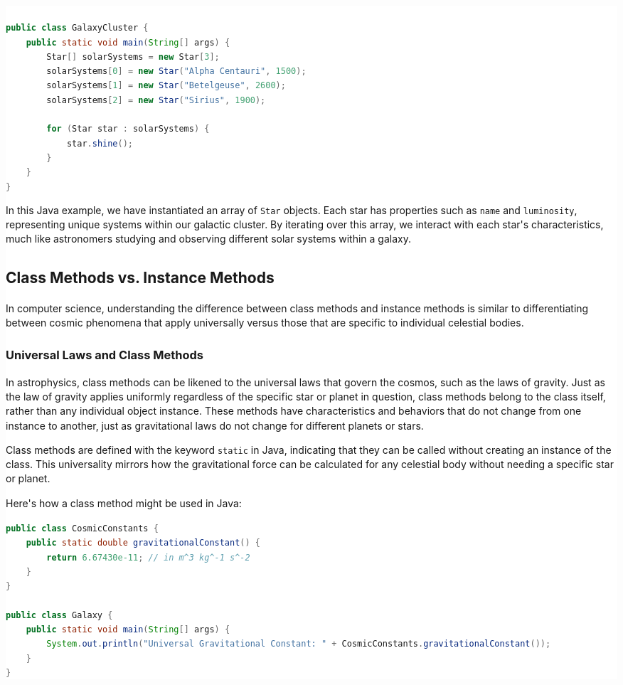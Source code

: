 ```java

public class GalaxyCluster {
    public static void main(String[] args) {
        Star[] solarSystems = new Star[3];
        solarSystems[0] = new Star("Alpha Centauri", 1500);
        solarSystems[1] = new Star("Betelgeuse", 2600);
        solarSystems[2] = new Star("Sirius", 1900);

        for (Star star : solarSystems) {
            star.shine();
        }
    }
}
```

In this Java example, we have instantiated an array of `Star` objects. Each star has properties such as `name` and `luminosity`, representing unique systems within our galactic cluster. By iterating over this array, we interact with each star's characteristics, much like astronomers studying and observing different solar systems within a galaxy.

## Class Methods vs. Instance Methods

In computer science, understanding the difference between class methods and instance methods is similar to differentiating between cosmic phenomena that apply universally versus those that are specific to individual celestial bodies.

### Universal Laws and Class Methods

In astrophysics, class methods can be likened to the universal laws that govern the cosmos, such as the laws of gravity. Just as the law of gravity applies uniformly regardless of the specific star or planet in question, class methods belong to the class itself, rather than any individual object instance. These methods have characteristics and behaviors that do not change from one instance to another, just as gravitational laws do not change for different planets or stars.

Class methods are defined with the keyword `static` in Java, indicating that they can be called without creating an instance of the class. This universality mirrors how the gravitational force can be calculated for any celestial body without needing a specific star or planet.

Here's how a class method might be used in Java:

```java
public class CosmicConstants {
    public static double gravitationalConstant() {
        return 6.67430e-11; // in m^3 kg^-1 s^-2
    }
}

public class Galaxy {
    public static void main(String[] args) {
        System.out.println("Universal Gravitational Constant: " + CosmicConstants.gravitationalConstant());
    }
}
```
